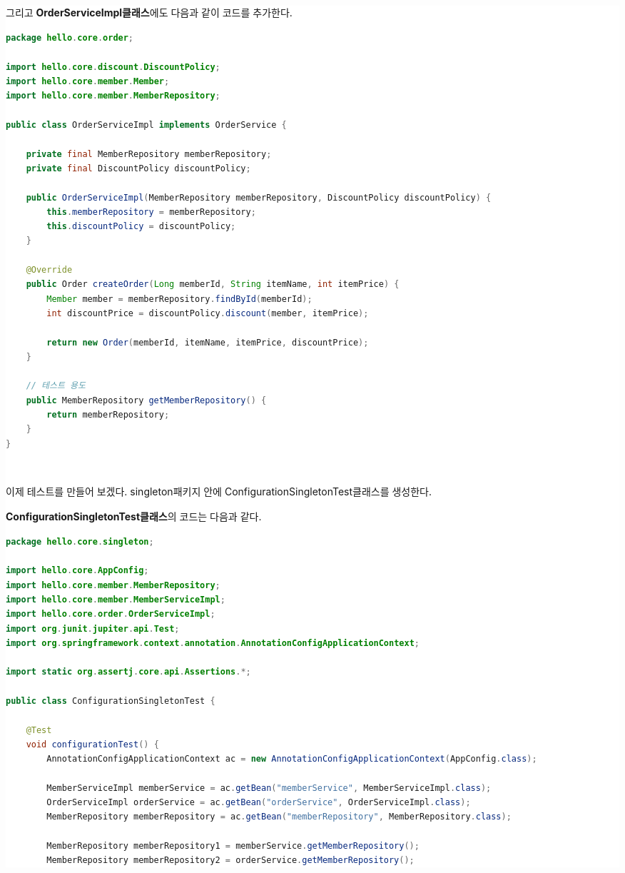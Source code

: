 그리고 <b>OrderServiceImpl클래스</b>에도 다음과 같이 코드를 추가한다.

```java
package hello.core.order;

import hello.core.discount.DiscountPolicy;
import hello.core.member.Member;
import hello.core.member.MemberRepository;

public class OrderServiceImpl implements OrderService {

    private final MemberRepository memberRepository;
    private final DiscountPolicy discountPolicy;

    public OrderServiceImpl(MemberRepository memberRepository, DiscountPolicy discountPolicy) {
        this.memberRepository = memberRepository;
        this.discountPolicy = discountPolicy;
    }

    @Override
    public Order createOrder(Long memberId, String itemName, int itemPrice) {
        Member member = memberRepository.findById(memberId);
        int discountPrice = discountPolicy.discount(member, itemPrice);

        return new Order(memberId, itemName, itemPrice, discountPrice);
    }

    // 테스트 용도
    public MemberRepository getMemberRepository() {
        return memberRepository;
    }
}
```

<br>

이제 테스트를 만들어 보겠다. singleton패키지 안에 ConfigurationSingletonTest클래스를 생성한다.

<b>ConfigurationSingletonTest클래스</b>의 코드는 다음과 같다.

```java
package hello.core.singleton;

import hello.core.AppConfig;
import hello.core.member.MemberRepository;
import hello.core.member.MemberServiceImpl;
import hello.core.order.OrderServiceImpl;
import org.junit.jupiter.api.Test;
import org.springframework.context.annotation.AnnotationConfigApplicationContext;

import static org.assertj.core.api.Assertions.*;

public class ConfigurationSingletonTest {

    @Test
    void configurationTest() {
        AnnotationConfigApplicationContext ac = new AnnotationConfigApplicationContext(AppConfig.class);

        MemberServiceImpl memberService = ac.getBean("memberService", MemberServiceImpl.class);
        OrderServiceImpl orderService = ac.getBean("orderService", OrderServiceImpl.class);
        MemberRepository memberRepository = ac.getBean("memberRepository", MemberRepository.class);

        MemberRepository memberRepository1 = memberService.getMemberRepository();
        MemberRepository memberRepository2 = orderService.getMemberRepository();

```